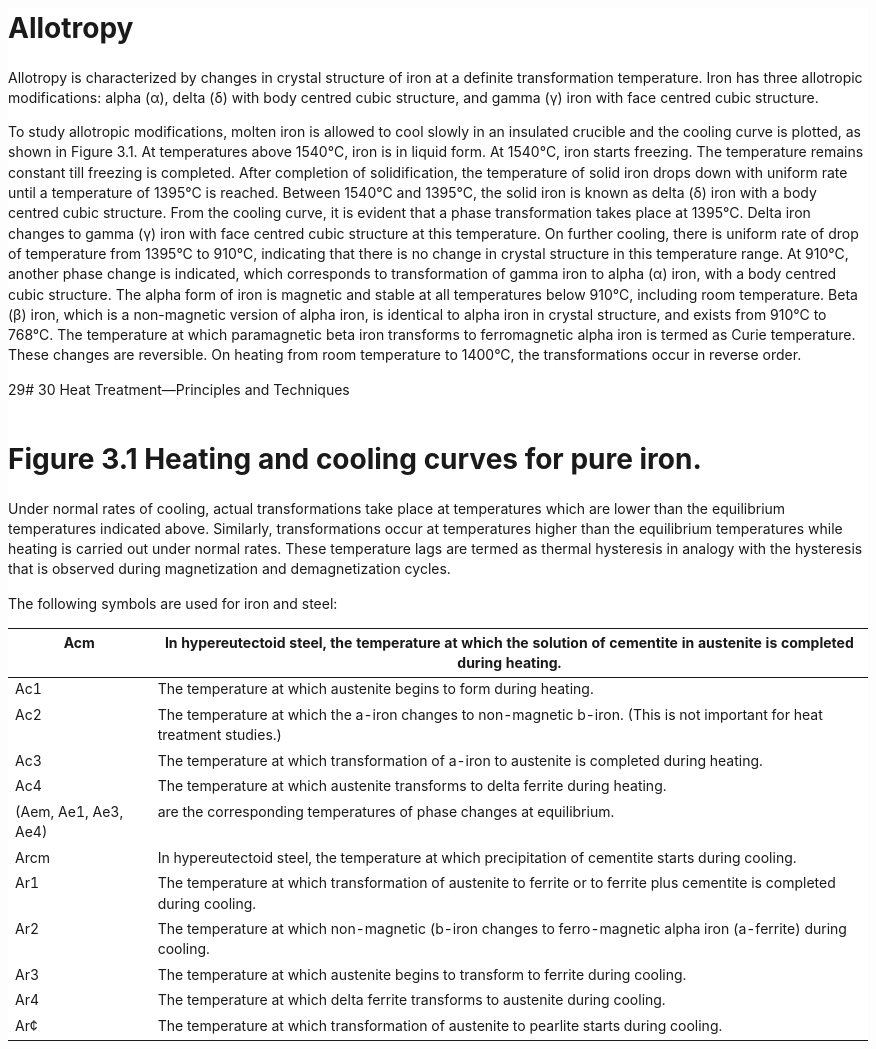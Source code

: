 # Allotropy

Allotropy is characterized by changes in crystal structure of iron at a definite transformation temperature. Iron has three allotropic modifications: alpha (α), delta (δ) with body centred cubic structure, and gamma (γ) iron with face centred cubic structure.

To study allotropic modifications, molten iron is allowed to cool slowly in an insulated crucible and the cooling curve is plotted, as shown in Figure 3.1. At temperatures above 1540°C, iron is in liquid form. At 1540°C, iron starts freezing. The temperature remains constant till freezing is completed. After completion of solidification, the temperature of solid iron drops down with uniform rate until a temperature of 1395°C is reached. Between 1540°C and 1395°C, the solid iron is known as delta (δ) iron with a body centred cubic structure. From the cooling curve, it is evident that a phase transformation takes place at 1395°C. Delta iron changes to gamma (γ) iron with face centred cubic structure at this temperature. On further cooling, there is uniform rate of drop of temperature from 1395°C to 910°C, indicating that there is no change in crystal structure in this temperature range. At 910°C, another phase change is indicated, which corresponds to transformation of gamma iron to alpha (α) iron, with a body centred cubic structure. The alpha form of iron is magnetic and stable at all temperatures below 910°C, including room temperature. Beta (β) iron, which is a non-magnetic version of alpha iron, is identical to alpha iron in crystal structure, and exists from 910°C to 768°C. The temperature at which paramagnetic beta iron transforms to ferromagnetic alpha iron is termed as Curie temperature. These changes are reversible. On heating from room temperature to 1400°C, the transformations occur in reverse order.

29# 30 Heat Treatment—Principles and Techniques

# Figure 3.1 Heating and cooling curves for pure iron.

Under normal rates of cooling, actual transformations take place at temperatures which are lower than the equilibrium temperatures indicated above. Similarly, transformations occur at temperatures higher than the equilibrium temperatures while heating is carried out under normal rates. These temperature lags are termed as thermal hysteresis in analogy with the hysteresis that is observed during magnetization and demagnetization cycles.

The following symbols are used for iron and steel:

|Acm|In hypereutectoid steel, the temperature at which the solution of cementite in austenite is completed during heating.|
|---|---|
|Ac1|The temperature at which austenite begins to form during heating.|
|Ac2|The temperature at which the a-iron changes to non-magnetic b-iron. (This is not important for heat treatment studies.)|
|Ac3|The temperature at which transformation of a-iron to austenite is completed during heating.|
|Ac4|The temperature at which austenite transforms to delta ferrite during heating.|
|(Aem, Ae1, Ae3, Ae4)|are the corresponding temperatures of phase changes at equilibrium.|
|Arcm|In hypereutectoid steel, the temperature at which precipitation of cementite starts during cooling.|
|Ar1|The temperature at which transformation of austenite to ferrite or to ferrite plus cementite is completed during cooling.|
|Ar2|The temperature at which non-magnetic (b-iron changes to ferro-magnetic alpha iron (a-ferrite) during cooling.|
|Ar3|The temperature at which austenite begins to transform to ferrite during cooling.|
|Ar4|The temperature at which delta ferrite transforms to austenite during cooling.|
|Ar¢|The temperature at which transformation of austenite to pearlite starts during cooling.|# Iron-Cementite Phase Diagram
